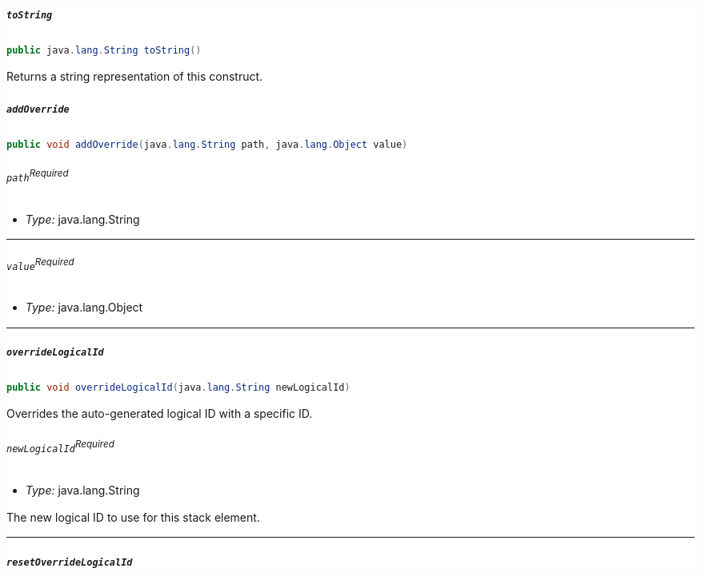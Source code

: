 
##### `toString` <a name="toString" id="@cdktf/provider-cloudflare.dataCloudflareWorkersSecrets.DataCloudflareWorkersSecrets.toString"></a>

```java
public java.lang.String toString()
```

Returns a string representation of this construct.

##### `addOverride` <a name="addOverride" id="@cdktf/provider-cloudflare.dataCloudflareWorkersSecrets.DataCloudflareWorkersSecrets.addOverride"></a>

```java
public void addOverride(java.lang.String path, java.lang.Object value)
```

###### `path`<sup>Required</sup> <a name="path" id="@cdktf/provider-cloudflare.dataCloudflareWorkersSecrets.DataCloudflareWorkersSecrets.addOverride.parameter.path"></a>

- *Type:* java.lang.String

---

###### `value`<sup>Required</sup> <a name="value" id="@cdktf/provider-cloudflare.dataCloudflareWorkersSecrets.DataCloudflareWorkersSecrets.addOverride.parameter.value"></a>

- *Type:* java.lang.Object

---

##### `overrideLogicalId` <a name="overrideLogicalId" id="@cdktf/provider-cloudflare.dataCloudflareWorkersSecrets.DataCloudflareWorkersSecrets.overrideLogicalId"></a>

```java
public void overrideLogicalId(java.lang.String newLogicalId)
```

Overrides the auto-generated logical ID with a specific ID.

###### `newLogicalId`<sup>Required</sup> <a name="newLogicalId" id="@cdktf/provider-cloudflare.dataCloudflareWorkersSecrets.DataCloudflareWorkersSecrets.overrideLogicalId.parameter.newLogicalId"></a>

- *Type:* java.lang.String

The new logical ID to use for this stack element.

---

##### `resetOverrideLogicalId` <a name="resetOverrideLogicalId" id="@cdktf/provider-cloudflare.dataCloudflareWorkersSecrets.DataCloudflareWorkersSecrets.resetOverrideLogicalId"></a>
